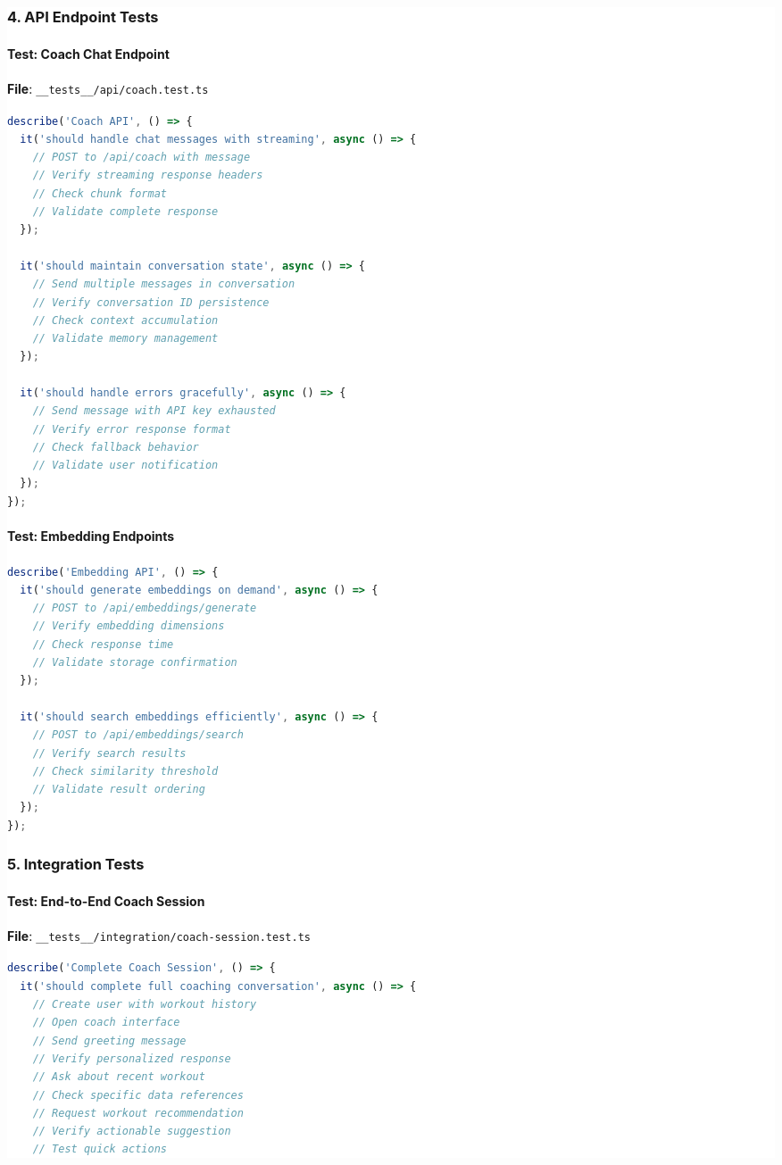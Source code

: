 ### 4. API Endpoint Tests

#### Test: Coach Chat Endpoint
**File**: `__tests__/api/coach.test.ts`
```typescript
describe('Coach API', () => {
  it('should handle chat messages with streaming', async () => {
    // POST to /api/coach with message
    // Verify streaming response headers
    // Check chunk format
    // Validate complete response
  });

  it('should maintain conversation state', async () => {
    // Send multiple messages in conversation
    // Verify conversation ID persistence
    // Check context accumulation
    // Validate memory management
  });

  it('should handle errors gracefully', async () => {
    // Send message with API key exhausted
    // Verify error response format
    // Check fallback behavior
    // Validate user notification
  });
});
```

#### Test: Embedding Endpoints
```typescript
describe('Embedding API', () => {
  it('should generate embeddings on demand', async () => {
    // POST to /api/embeddings/generate
    // Verify embedding dimensions
    // Check response time
    // Validate storage confirmation
  });

  it('should search embeddings efficiently', async () => {
    // POST to /api/embeddings/search
    // Verify search results
    // Check similarity threshold
    // Validate result ordering
  });
});
```

### 5. Integration Tests

#### Test: End-to-End Coach Session
**File**: `__tests__/integration/coach-session.test.ts`
```typescript
describe('Complete Coach Session', () => {
  it('should complete full coaching conversation', async () => {
    // Create user with workout history
    // Open coach interface
    // Send greeting message
    // Verify personalized response
    // Ask about recent workout
    // Check specific data references
    // Request workout recommendation
    // Verify actionable suggestion
    // Test quick actions
```